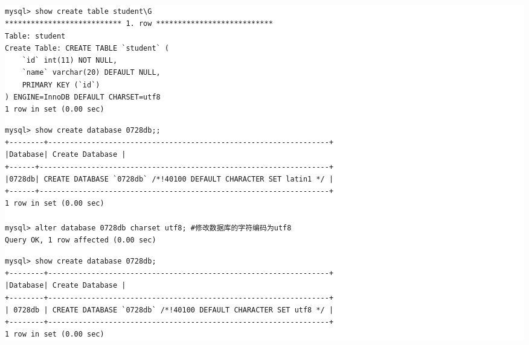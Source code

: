 ```shell
mysql> show create table student\G
*************************** 1. row ***************************
Table: student
Create Table: CREATE TABLE `student` (
    `id` int(11) NOT NULL,
    `name` varchar(20) DEFAULT NULL,
    PRIMARY KEY (`id`)
) ENGINE=InnoDB DEFAULT CHARSET=utf8
1 row in set (0.00 sec)
```

```shell
mysql> show create database 0728db;;
+--------+-----------------------------------------------------------------+
|Database| Create Database |
+------+-------------------------------------------------------------------+
|0728db| CREATE DATABASE `0728db` /*!40100 DEFAULT CHARACTER SET latin1 */ |
+------+-------------------------------------------------------------------+
1 row in set (0.00 sec)

mysql> alter database 0728db charset utf8; #修改数据库的字符编码为utf8
Query OK, 1 row affected (0.00 sec)
```

```shell
mysql> show create database 0728db;
+--------+-----------------------------------------------------------------+
|Database| Create Database |
+--------+-----------------------------------------------------------------+
| 0728db | CREATE DATABASE `0728db` /*!40100 DEFAULT CHARACTER SET utf8 */ |
+--------+-----------------------------------------------------------------+
1 row in set (0.00 sec)
```

<a-back-top />

<reading-progress-bar/>
